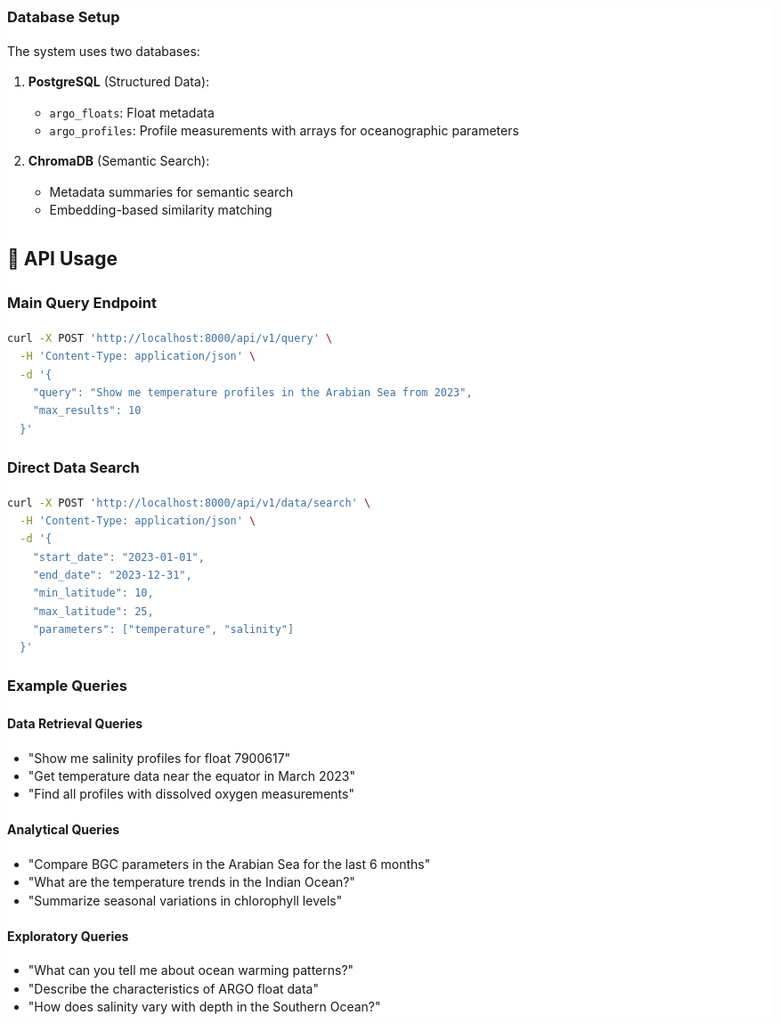 ### Database Setup

The system uses two databases:

1. **PostgreSQL** (Structured Data):
   - `argo_floats`: Float metadata
   - `argo_profiles`: Profile measurements with arrays for oceanographic parameters

2. **ChromaDB** (Semantic Search):
   - Metadata summaries for semantic search
   - Embedding-based similarity matching

## 📡 API Usage

### Main Query Endpoint

```bash
curl -X POST 'http://localhost:8000/api/v1/query' \
  -H 'Content-Type: application/json' \
  -d '{
    "query": "Show me temperature profiles in the Arabian Sea from 2023",
    "max_results": 10
  }'
```

### Direct Data Search

```bash
curl -X POST 'http://localhost:8000/api/v1/data/search' \
  -H 'Content-Type: application/json' \
  -d '{
    "start_date": "2023-01-01",
    "end_date": "2023-12-31",
    "min_latitude": 10,
    "max_latitude": 25,
    "parameters": ["temperature", "salinity"]
  }'
```

### Example Queries

#### Data Retrieval Queries
- "Show me salinity profiles for float 7900617"
- "Get temperature data near the equator in March 2023"
- "Find all profiles with dissolved oxygen measurements"

#### Analytical Queries
- "Compare BGC parameters in the Arabian Sea for the last 6 months"
- "What are the temperature trends in the Indian Ocean?"
- "Summarize seasonal variations in chlorophyll levels"

#### Exploratory Queries
- "What can you tell me about ocean warming patterns?"
- "Describe the characteristics of ARGO float data"
- "How does salinity vary with depth in the Southern Ocean?"
